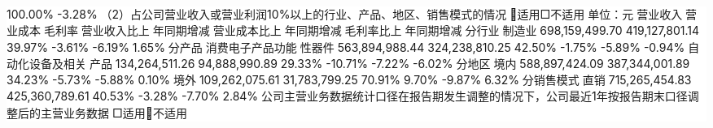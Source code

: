 100.00%
-3.28%
（2）占公司营业收入或营业利润10%以上的行业、产品、地区、销售模式的情况
适用□不适用
单位：元
营业收入
营业成本
毛利率
营业收入比上
年同期增减
营业成本比上
年同期增减
毛利率比上
年同期增减
分行业
制造业
698,159,499.70
419,127,801.14
39.97%
-3.61%
-6.19%
1.65%
分产品
消费电子产品功能
性器件
563,894,988.44
324,238,810.25
42.50%
-1.75%
-5.89%
-0.94%
自动化设备及相关
产品
134,264,511.26
94,888,990.89
29.33%
-10.71%
-7.22%
-6.02%
分地区
境内
588,897,424.09
387,344,001.89
34.23%
-5.73%
-5.88%
0.10%
境外
109,262,075.61
31,783,799.25
70.91%
9.70%
-9.87%
6.32%
分销售模式
直销
715,265,454.83
425,360,789.61
40.53%
-3.28%
-7.70%
2.84%
公司主营业务数据统计口径在报告期发生调整的情况下，公司最近1年按报告期末口径调整后的主营业务数据
□适用不适用